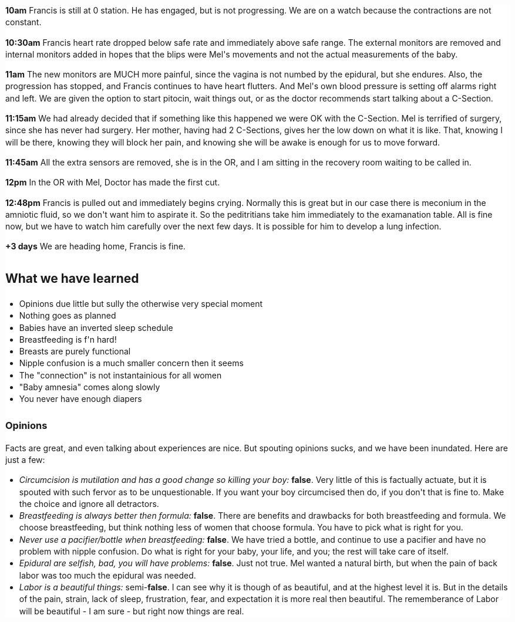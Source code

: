 **10am** Francis is still at 0 station.  He has engaged, but is not progressing.  We are on a watch because the contractions are not constant.

**10:30am** Francis heart rate dropped below safe rate and immediately above safe range.  The external monitors are removed and internal monitors added in hopes that the blips were Mel's movements and not the actual measurements of the baby.

**11am** The new monitors are MUCH more painful, since the vagina is not numbed by the epidural, but she endures.  Also, the progression has stopped, and Francis continues to have heart flutters.  And Mel's own blood pressure is setting off alarms right and left.  We are given the option to start pitocin, wait things out, or as the doctor recommends start talking about a C-Section.

**11:15am** We had already decided that if something like this happened we were OK with the C-Section.  Mel is terrified of surgery, since she has never had surgery.  Her mother, having had 2 C-Sections, gives her the low down on what it is like.  That, knowing I will be there, knowing they will block her pain, and knowing she will be awake is enough for us to move forward.

**11:45am** All the extra sensors are removed, she is in the OR, and I am sitting in the recovery room waiting to be called in.

**12pm** In the OR with Mel, Doctor has made the first cut.

**12:48pm** Francis is pulled out and immediately begins crying.  Normally this is great but in our case there is meconium in the amniotic fluid, so we don't want him to aspirate it.  So the peditritians take him immediately to the examanation table.  All is fine now, but we have to watch him carefully over the next few days.  It is possible for him to develop a lung infection.

**+3 days** We are heading home, Francis is fine.

## What we have learned

* Opinions due little but sully the otherwise very special moment
* Nothing goes as planned
* Babies have an inverted sleep schedule
* Breastfeeding is f'n hard!
* Breasts are purely functional
* Nipple confusion is a much smaller concern then it seems
* The "connection" is not instantainious for all women
* "Baby amnesia" comes along slowly
* You never have enough diapers

### Opinions

Facts are great, and even talking about experiences are nice.  But spouting opinions sucks, and we have been inundated.  Here are just a few:

* *Circumcision is mutilation and has a good change so killing your boy:* **false**.  Very little of this is factually actuate, but it is spouted with such fervor as to be unquestionable.  If you want your boy circumcised then do, if you don't that is fine to.  Make the choice and ignore all detractors.
* *Breastfeeding is *always* better then formula:* **false**.  There are benefits and drawbacks for both breastfeeding and formula.  We choose breastfeeding, but think nothing less of women that choose formula.  You have to pick what is right for you.
* *Never use a pacifier/bottle when breastfeeding:* **false**.  We have tried a bottle, and continue to use a pacifier and have no problem with nipple confusion.  Do what is right for your baby, your life, and you; the rest will take care of itself.
* *Epidural are selfish, bad, you will have problems:* **false**.  Just not true.  Mel wanted a natural birth, but when the pain of back labor was too much the epidural was needed.
* *Labor is a beautiful things:* semi-**false**.  I can see why it is though of as beautiful, and at the highest level it is.  But in the details of the pain, strain, lack of sleep, frustration, fear, and expectation it is more real then beautiful.  The rememberance of Labor will be beautiful - I am sure - but right now things are real.

